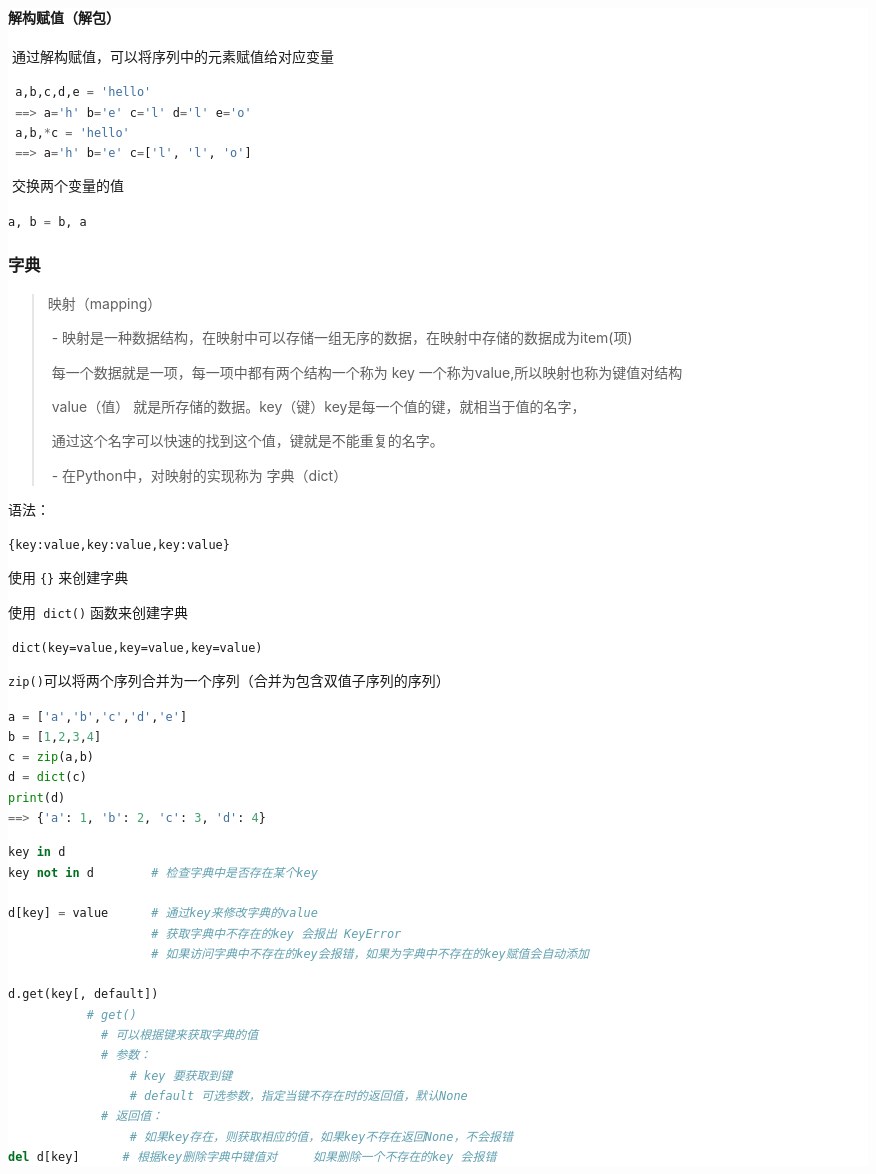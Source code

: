 

#### 解构赋值（解包）

​	通过解构赋值，可以将序列中的元素赋值给对应变量

```python
 a,b,c,d,e = 'hello'
 ==> a='h' b='e' c='l' d='l' e='o'
 a,b,*c = 'hello'
 ==> a='h' b='e' c=['l', 'l', 'o']
```

​	交换两个变量的值

```python
a, b = b, a
```

### 字典

> 映射（mapping）
>
> ​      \- 映射是一种数据结构，在映射中可以存储一组无序的数据，在映射中存储的数据成为item(项)
>
> ​          每一个数据就是一项，每一项中都有两个结构一个称为 key 一个称为value,所以映射也称为键值对结构
>
> ​          value（值） 就是所存储的数据。key（键）key是每一个值的键，就相当于值的名字，
>
> ​              通过这个名字可以快速的找到这个值，键就是不能重复的名字。
>
> ​      \- 在Python中，对映射的实现称为 字典（dict）

语法：

`{key:value,key:value,key:value}`

使用 `{}` 来创建字典

使用` dict()` 函数来创建字典

​	`dict(key=value,key=value,key=value)`

 `zip()`可以将两个序列合并为一个序列（合并为包含双值子序列的序列）

```python
a = ['a','b','c','d','e']
b = [1,2,3,4]
c = zip(a,b)
d = dict(c)
print(d)
==> {'a': 1, 'b': 2, 'c': 3, 'd': 4}
```

```python
key in d 
key not in d 		# 检查字典中是否存在某个key

d[key] = value		# 通过key来修改字典的value	
					# 获取字典中不存在的key 会报出 KeyError
					# 如果访问字典中不存在的key会报错，如果为字典中不存在的key赋值会自动添加

d.get(key[, default]) 
           # get() 
             # 可以根据键来获取字典的值
             # 参数：
                 # key 要获取到键
                 # default 可选参数，指定当键不存在时的返回值，默认None
             # 返回值：
                 # 如果key存在，则获取相应的值，如果key不存在返回None，不会报错
del d[key] 		# 根据key删除字典中键值对		如果删除一个不存在的key 会报错
```